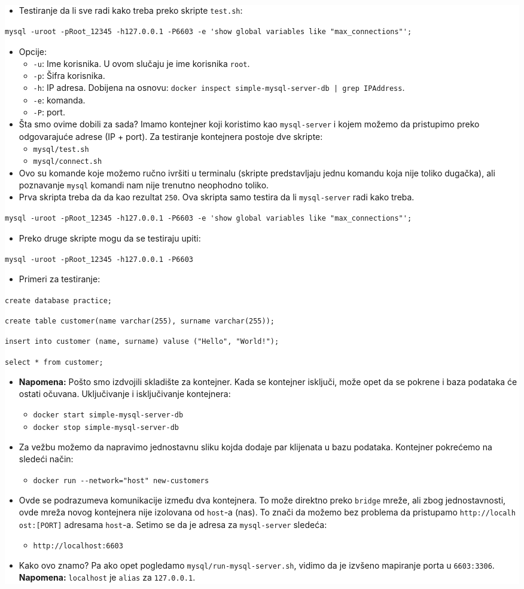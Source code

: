 - Testiranje da li sve radi kako treba preko skripte `test.sh`:
```
mysql -uroot -pRoot_12345 -h127.0.0.1 -P6603 -e 'show global variables like "max_connections"';
```
- Opcije:
    * `-u`: Ime korisnika. U ovom slučaju je ime korisnika `root`.
    * `-p`: Šifra korisnika.
    * `-h`: IP adresa. Dobijena na osnovu: `docker inspect simple-mysql-server-db | grep IPAddress`.
    * `-e`: komanda.
    * `-P`: port.
- Šta smo ovime dobili za sada? Imamo kontejner koji koristimo kao `mysql-server` i kojem možemo da pristupimo preko odgovarajuće adrese (IP + port). Za testiranje kontejnera postoje dve skripte:
    * `mysql/test.sh`
    * `mysql/connect.sh`
- Ovo su komande koje možemo ručno ivršiti u terminalu (skripte predstavljaju jednu komandu koja nije toliko dugačka), ali poznavanje `mysql` komandi nam nije trenutno neophodno toliko.
- Prva skripta treba da da kao rezultat `250`. Ova skripta samo testira da li `mysql-server` radi kako treba.
```
mysql -uroot -pRoot_12345 -h127.0.0.1 -P6603 -e 'show global variables like "max_connections"';
```
- Preko druge skripte mogu da se testiraju upiti:
```
mysql -uroot -pRoot_12345 -h127.0.0.1 -P6603
```
- Primeri za testiranje:
```
create database practice;
```
```
create table customer(name varchar(255), surname varchar(255));
```
```
insert into customer (name, surname) valuse ("Hello", "World!");
```
```
select * from customer;
```

- **Napomena:** Pošto smo izdvojili skladište za kontejner. Kada se kontejner isključi, može opet da se pokrene i baza podataka će ostati očuvana. Uključivanje i isključivanje kontejnera:
    * `docker start simple-mysql-server-db`
    * `docker stop simple-mysql-server-db`

- Za vežbu možemo da napravimo jednostavnu sliku kojda dodaje par klijenata u bazu podataka. Kontejner pokrećemo na sledeći način:
    * `docker run --network="host" new-customers`

- Ovde se podrazumeva komunikacije između dva kontejnera. To može direktno preko `bridge` mreže, ali zbog jednostavnosti, ovde mreža novog kontejnera nije izolovana od `host`-a (nas). To znači da možemo bez problema da pristupamo `http://localhost:[PORT]` adresama `host`-a. Setimo se da je adresa za `mysql-server` sledeća: 
    * `http://localhost:6603`
- Kako ovo znamo? Pa ako opet pogledamo `mysql/run-mysql-server.sh`, vidimo da je izvšeno mapiranje porta u `6603:3306`. **Napomena:** `localhost` je `alias` za `127.0.0.1`.
